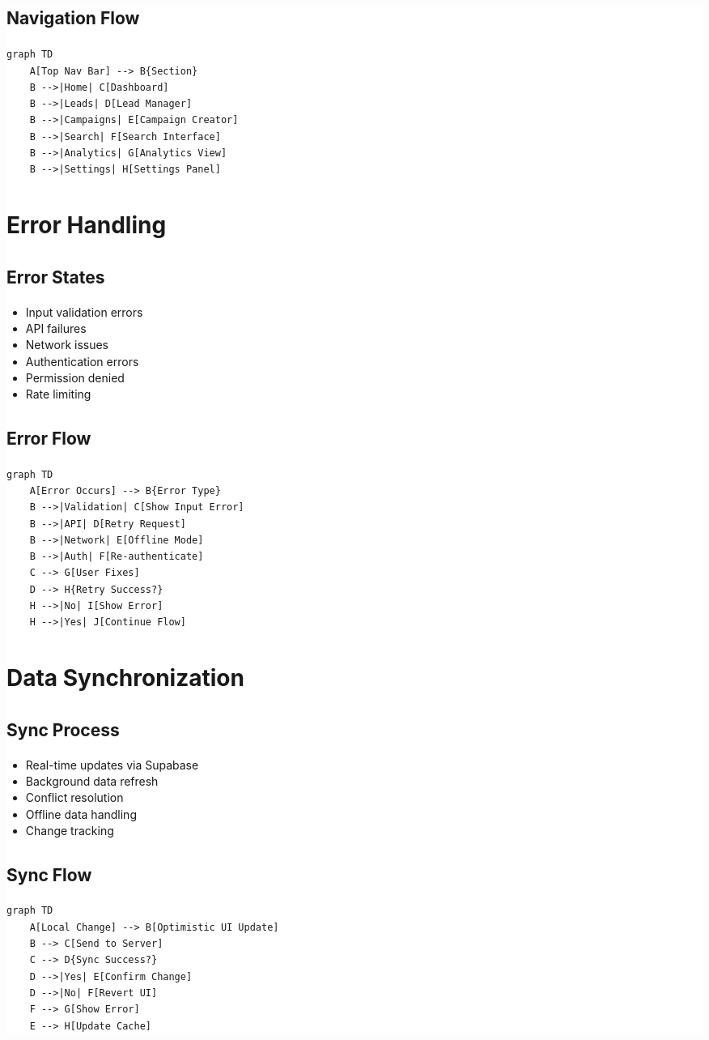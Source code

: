 ## Navigation Flow
```mermaid
graph TD
    A[Top Nav Bar] --> B{Section}
    B -->|Home| C[Dashboard]
    B -->|Leads| D[Lead Manager]
    B -->|Campaigns| E[Campaign Creator]
    B -->|Search| F[Search Interface]
    B -->|Analytics| G[Analytics View]
    B -->|Settings| H[Settings Panel]
```

# Error Handling

## Error States
- Input validation errors
- API failures
- Network issues
- Authentication errors
- Permission denied
- Rate limiting

## Error Flow
```mermaid
graph TD
    A[Error Occurs] --> B{Error Type}
    B -->|Validation| C[Show Input Error]
    B -->|API| D[Retry Request]
    B -->|Network| E[Offline Mode]
    B -->|Auth| F[Re-authenticate]
    C --> G[User Fixes]
    D --> H{Retry Success?}
    H -->|No| I[Show Error]
    H -->|Yes| J[Continue Flow]
```

# Data Synchronization

## Sync Process
- Real-time updates via Supabase
- Background data refresh
- Conflict resolution
- Offline data handling
- Change tracking

## Sync Flow
```mermaid
graph TD
    A[Local Change] --> B[Optimistic UI Update]
    B --> C[Send to Server]
    C --> D{Sync Success?}
    D -->|Yes| E[Confirm Change]
    D -->|No| F[Revert UI]
    F --> G[Show Error]
    E --> H[Update Cache]
``` 